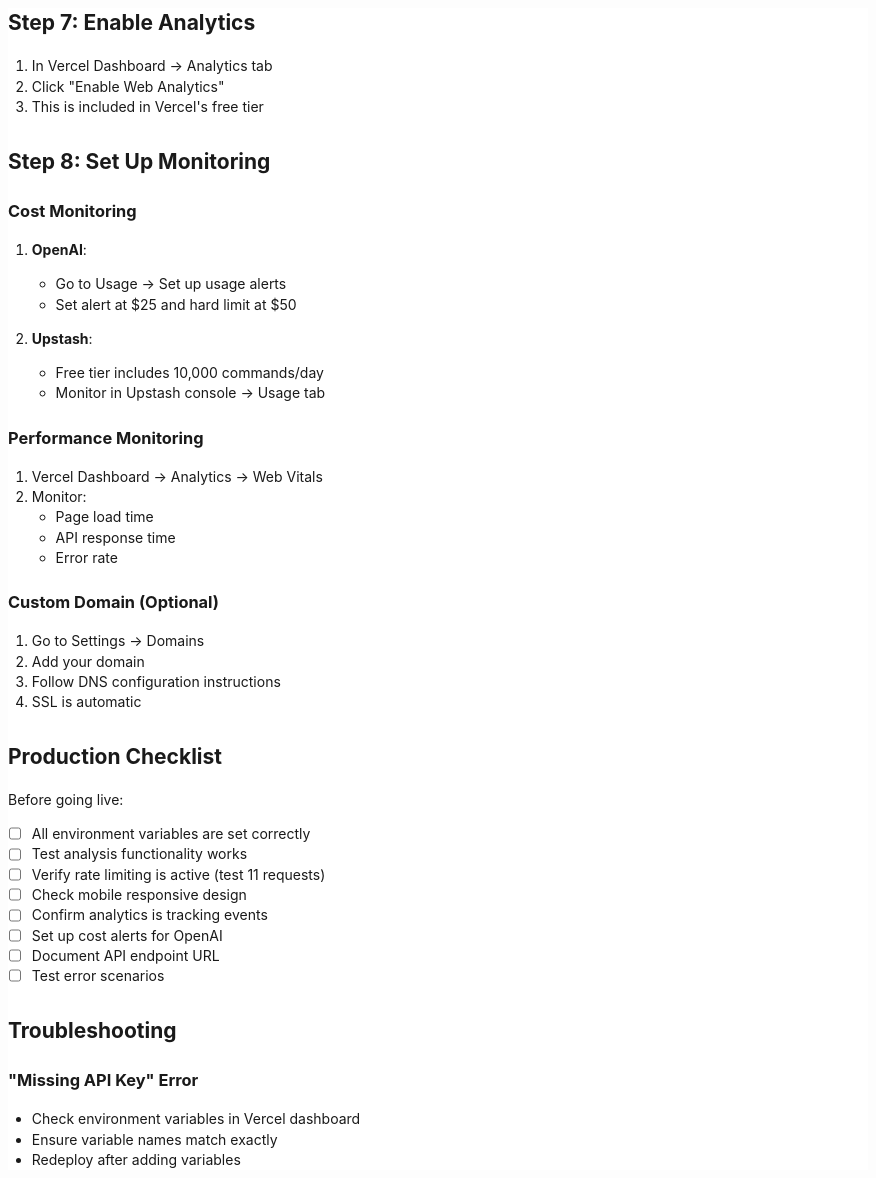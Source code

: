## Step 7: Enable Analytics

1. In Vercel Dashboard → Analytics tab
2. Click "Enable Web Analytics"
3. This is included in Vercel's free tier

## Step 8: Set Up Monitoring

### Cost Monitoring
1. **OpenAI**: 
   - Go to Usage → Set up usage alerts
   - Set alert at $25 and hard limit at $50

2. **Upstash**:
   - Free tier includes 10,000 commands/day
   - Monitor in Upstash console → Usage tab

### Performance Monitoring
1. Vercel Dashboard → Analytics → Web Vitals
2. Monitor:
   - Page load time
   - API response time
   - Error rate

### Custom Domain (Optional)
1. Go to Settings → Domains
2. Add your domain
3. Follow DNS configuration instructions
4. SSL is automatic

## Production Checklist

Before going live:
- [ ] All environment variables are set correctly
- [ ] Test analysis functionality works
- [ ] Verify rate limiting is active (test 11 requests)
- [ ] Check mobile responsive design
- [ ] Confirm analytics is tracking events
- [ ] Set up cost alerts for OpenAI
- [ ] Document API endpoint URL
- [ ] Test error scenarios

## Troubleshooting

### "Missing API Key" Error
- Check environment variables in Vercel dashboard
- Ensure variable names match exactly
- Redeploy after adding variables
